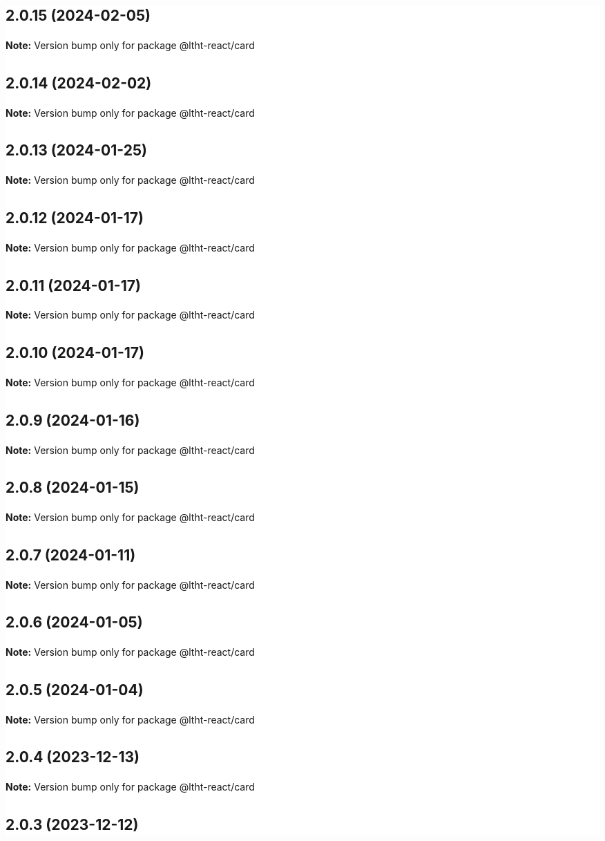 ## 2.0.15 (2024-02-05)

**Note:** Version bump only for package @ltht-react/card

## 2.0.14 (2024-02-02)

**Note:** Version bump only for package @ltht-react/card

## 2.0.13 (2024-01-25)

**Note:** Version bump only for package @ltht-react/card

## 2.0.12 (2024-01-17)

**Note:** Version bump only for package @ltht-react/card

## 2.0.11 (2024-01-17)

**Note:** Version bump only for package @ltht-react/card

## 2.0.10 (2024-01-17)

**Note:** Version bump only for package @ltht-react/card

## 2.0.9 (2024-01-16)

**Note:** Version bump only for package @ltht-react/card

## 2.0.8 (2024-01-15)

**Note:** Version bump only for package @ltht-react/card

## 2.0.7 (2024-01-11)

**Note:** Version bump only for package @ltht-react/card

## 2.0.6 (2024-01-05)

**Note:** Version bump only for package @ltht-react/card

## 2.0.5 (2024-01-04)

**Note:** Version bump only for package @ltht-react/card

## 2.0.4 (2023-12-13)

**Note:** Version bump only for package @ltht-react/card

## 2.0.3 (2023-12-12)
